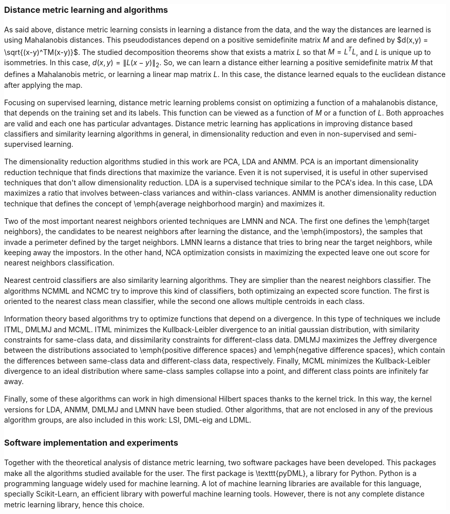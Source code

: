 ### Distance metric learning and algorithms

As said above, distance metric learning consists in learning a distance from the data, and the way the distances are learned is using Mahalanobis distances. This pseudodistances depend on a positive semidefinite matrix $M$ and are defined by $d(x,y) = \sqrt{(x-y)^TM(x-y)}$. The studied decomposition theorems show that exists a matrix $L$ so that $M = L^TL$, and $L$ is unique up to isommetries. In this case, $d(x,y) = \|L(x-y)\|_2$. So, we can learn a distance either learning a positive semidefinite matrix $M$ that defines a Mahalanobis metric, or learning a linear map matrix $L$. In this case, the distance learned equals to the euclidean distance after applying the map.

Focusing on supervised learning, distance metric learning problems consist on optimizing a function of a mahalanobis distance, that depends on the training set and its labels. This function can be viewed as a function of $M$ or a function of $L$. Both approaches are valid and each one has particular advantages. Distance metric learning has applications in improving distance based classifiers and similarity learning algorithms in general, in dimensionality reduction and even in non-supervised and semi-supervised learning.

The dimensionality reduction algorithms studied in this work are PCA, LDA and ANMM. PCA is an important dimensionality reduction technique that finds directions that maximize the variance. Even it is not supervised, it is useful in other supervised techniques that don't allow dimensionality reduction. LDA is a supervised technique similar to the PCA's idea. In this case, LDA maximizes a ratio that involves between-class variances and within-class variances. ANMM is another dimensionality reduction technique that defines the concept of \emph{average neighborhood margin} and maximizes it.

Two of the most important nearest neighbors oriented techniques are LMNN and NCA. The first one defines the \emph{target neighbors}, the candidates to be nearest neighbors after learning the distance, and the \emph{impostors}, the samples that invade a perimeter defined by the target neighbors. LMNN learns a distance that tries to bring near the target neighbors, while keeping away the impostors. In the other hand, NCA optimization consists in maximizing the expected leave one out score for nearest neighbors classification.

Nearest centroid classifiers are also similarity learning algorithms. They are simplier than the nearest neighbors classifier. The algorithms NCMML and NCMC try to improve this kind of classifiers, both optimizaing an expected score function. The first is oriented to the nearest class mean classifier, while the second one allows multiple centroids in each class.

Information theory based algorithms try to optimize functions that depend on a divergence. In this type of techniques we include ITML, DMLMJ and MCML. ITML minimizes the Kullback-Leibler divergence to an initial gaussian distribution, with similarity constraints for same-class data, and dissimilarity constraints for different-class data. DMLMJ maximizes the Jeffrey divergence between the distributions associated to \emph{positive difference spaces} and \emph{negative difference spaces}, which contain the differences between same-class data and different-class data, respectively. Finally, MCML minimizes the Kullback-Leibler divergence to an ideal distribution where same-class samples collapse into a point, and different class points are infinitely far away.

Finally, some of these algorithms can work in high dimensional Hilbert spaces thanks to the kernel trick. In this way, the kernel versions for LDA, ANMM, DMLMJ and LMNN have been studied. Other algorithms, that are not enclosed in any of the previous algorithm groups, are also included in this work: LSI, DML-eig and LDML.

### Software implementation and experiments

Together with the theoretical analysis of distance metric learning, two software packages have been developed. This packages make all the algorithms studied available for the user. The first package is \texttt{pyDML}, a library for Python. Python is a programming language widely used for machine learning. A lot of machine learning libraries are available for this language, specially Scikit-Learn, an efficient library with powerful machine learning tools. However, there is not any complete distance metric learning library, hence this choice.
